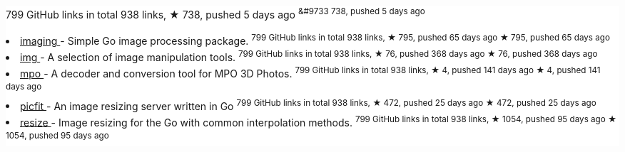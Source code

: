    799 GitHub links in total 938 links, ★ 738, pushed 5 days ago
  </sup>
  <sup>
   &#9733 738, pushed 5 days ago
  </sup>
 </li>
 <li>
  <a href="https://github.com/disintegration/imaging">
   imaging
  </a>
  - Simple Go image processing package.
  <sup>
   799 GitHub links in total 938 links, ★ 795, pushed 65 days ago
  </sup>
  <sup>
   &#9733 795, pushed 65 days ago
  </sup>
 </li>
 <li>
  <a href="https://github.com/hawx/img">
   img
  </a>
  - A selection of image manipulation tools.
  <sup>
   799 GitHub links in total 938 links, ★ 76, pushed 368 days ago
  </sup>
  <sup>
   &#9733 76, pushed 368 days ago
  </sup>
 </li>
 <li>
  <a href="https://github.com/donatj/mpo">
   mpo
  </a>
  - A decoder and conversion tool for MPO 3D Photos.
  <sup>
   799 GitHub links in total 938 links, ★ 4, pushed 141 days ago
  </sup>
  <sup>
   &#9733 4, pushed 141 days ago
  </sup>
 </li>
 <li>
  <a href="https://github.com/thoas/picfit">
   picfit
  </a>
  - An image resizing server written in Go
  <sup>
   799 GitHub links in total 938 links, ★ 472, pushed 25 days ago
  </sup>
  <sup>
   &#9733 472, pushed 25 days ago
  </sup>
 </li>
 <li>
  <a href="https://github.com/nfnt/resize">
   resize
  </a>
  - Image resizing for the Go with common interpolation methods.
  <sup>
   799 GitHub links in total 938 links, ★ 1054, pushed 95 days ago
  </sup>
  <sup>
   &#9733 1054, pushed 95 days ago